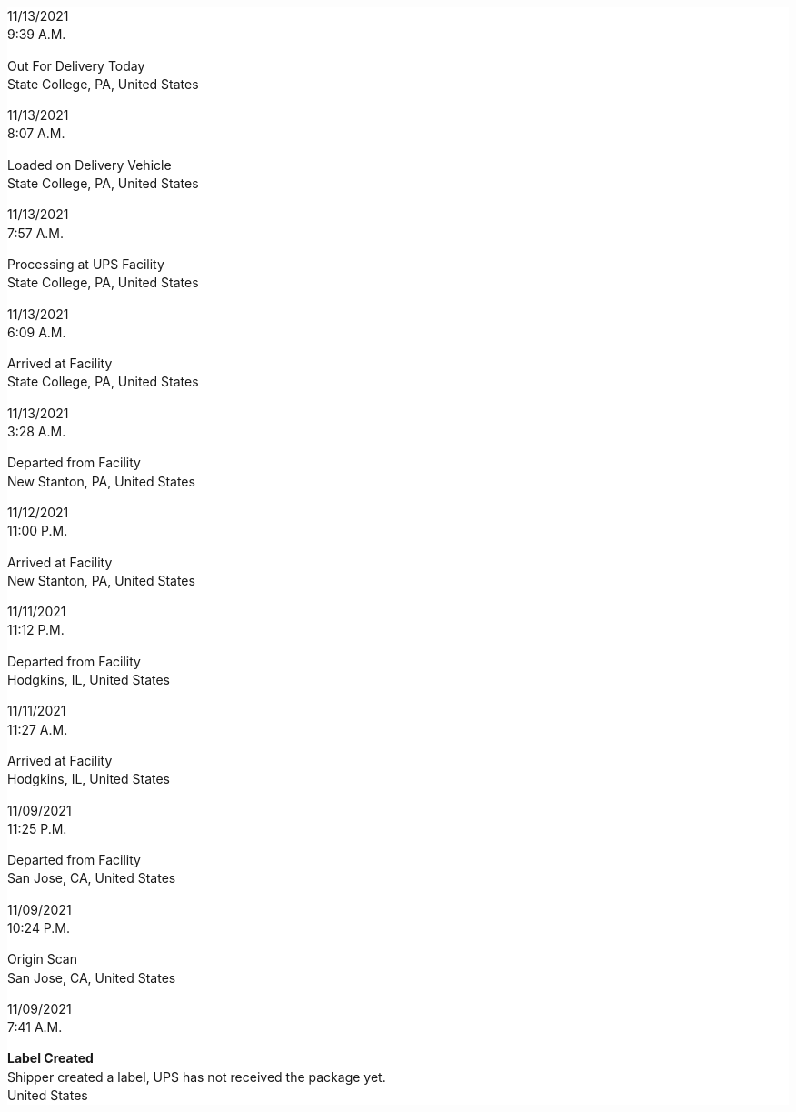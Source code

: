 11/13/2021  
9:39 A.M.

Out For Delivery Today  
State College, PA, United States

11/13/2021  
8:07 A.M.

Loaded on Delivery Vehicle  
State College, PA, United States

11/13/2021  
7:57 A.M.

Processing at UPS Facility  
State College, PA, United States

11/13/2021  
6:09 A.M.

Arrived at Facility  
State College, PA, United States

11/13/2021  
3:28 A.M.

Departed from Facility  
New Stanton, PA, United States

11/12/2021  
11:00 P.M.

Arrived at Facility  
New Stanton, PA, United States

11/11/2021  
11:12 P.M.

Departed from Facility  
Hodgkins, IL, United States

11/11/2021  
11:27 A.M.

Arrived at Facility  
Hodgkins, IL, United States

11/09/2021  
11:25 P.M.

Departed from Facility  
San Jose, CA, United States

11/09/2021  
10:24 P.M.

Origin Scan  
San Jose, CA, United States

11/09/2021  
7:41 A.M.

**Label Created**  
Shipper created a label, UPS has not received the package yet.  
United States